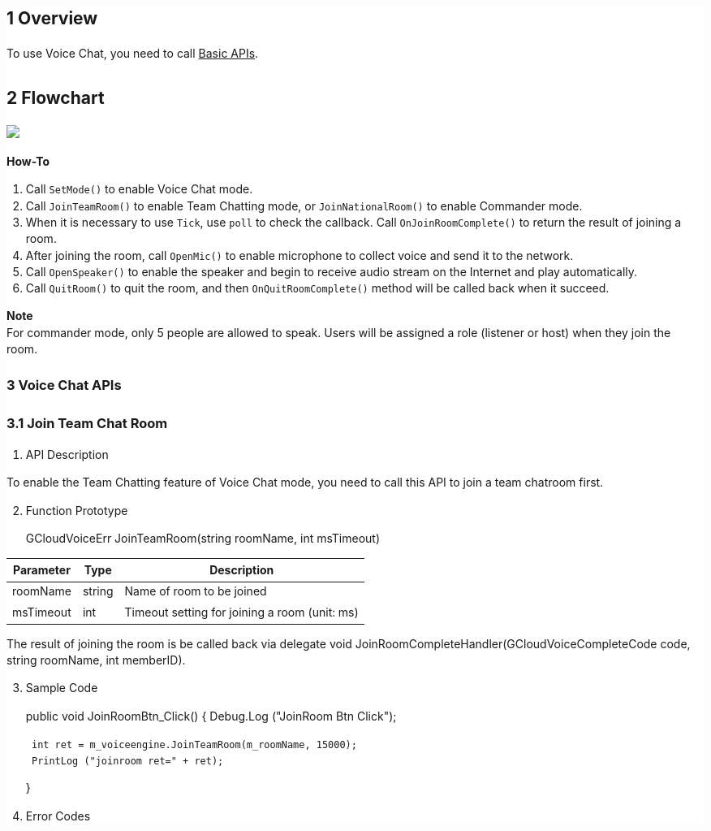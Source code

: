 ## 1 Overview
To use Voice Chat, you need to call [Basic APIs](https://www.qcloud.com/document/product/556/7675).

## 2 Flowchart 
![](https://mc.qcloudimg.com/static/img/69e8fafb64190a5ddc1f18a954d977ce/j2.png)

**How-To**   
1. Call `SetMode()` to enable Voice Chat mode.  
2. Call `JoinTeamRoom()` to enable Team Chatting mode, or `JoinNationalRoom()` to enable Commander mode.  
3. When it is necessary to use `Tick`, use `poll` to check the callback. Call `OnJoinRoomComplete()` to return the result of joining a room.  
4. After joining the room, call `OpenMic()` to enable microphone to collect voice and send it to the network.  
5. Call `OpenSpeaker()` to enable the speaker and begin to receive audio stream on the Internet and play automatically.  
6. Call `QuitRoom()` to quit the room, and then `OnQuitRoomComplete()` method will be called back when it succeed.  

**Note**  
For commander mode, only 5 people are allowed to speak. Users will be assigned a role (listener or host) when they join the room.


### 3 Voice Chat APIs

### 3.1 Join Team Chat Room
1. API Description 
 
To enable the Team Chatting feature of Voice Chat mode, you need to call this API to join a team chatroom first.

2. Function Prototype

      GCloudVoiceErr JoinTeamRoom(string roomName, int msTimeout)   
    
  | Parameter | Type | Description |
  |--|--|--|
  | roomName | string | Name of room to be joined|
  | msTimeout | int | Timeout setting for joining a room (unit: ms) 
   The result of joining the room is be called back via delegate void JoinRoomCompleteHandler(GCloudVoiceCompleteCode code, string roomName, int memberID).

3. Sample Code

      public void JoinRoomBtn_Click()
      {
      	Debug.Log ("JoinRoom Btn Click");
    
      	int ret = m_voiceengine.JoinTeamRoom(m_roomName, 15000);
      	PrintLog ("joinroom ret=" + ret);
      }
4. Error Codes
